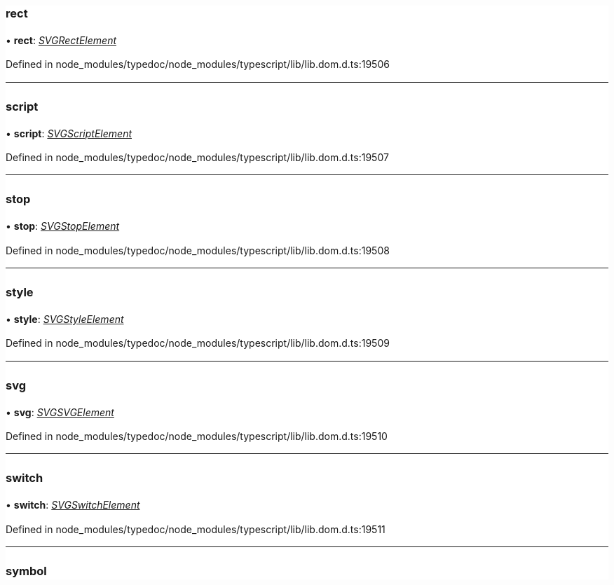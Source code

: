 ###  rect

• **rect**: *[SVGRectElement](_node_modules_typedoc_node_modules_typescript_lib_lib_dom_d_.svgrectelement.md)*

Defined in node_modules/typedoc/node_modules/typescript/lib/lib.dom.d.ts:19506

___

###  script

• **script**: *[SVGScriptElement](_node_modules_typedoc_node_modules_typescript_lib_lib_dom_d_.svgscriptelement.md)*

Defined in node_modules/typedoc/node_modules/typescript/lib/lib.dom.d.ts:19507

___

###  stop

• **stop**: *[SVGStopElement](_node_modules_typedoc_node_modules_typescript_lib_lib_dom_d_.svgstopelement.md)*

Defined in node_modules/typedoc/node_modules/typescript/lib/lib.dom.d.ts:19508

___

###  style

• **style**: *[SVGStyleElement](_node_modules_typedoc_node_modules_typescript_lib_lib_dom_d_.svgstyleelement.md)*

Defined in node_modules/typedoc/node_modules/typescript/lib/lib.dom.d.ts:19509

___

###  svg

• **svg**: *[SVGSVGElement](_node_modules_typedoc_node_modules_typescript_lib_lib_dom_d_.svgsvgelement.md)*

Defined in node_modules/typedoc/node_modules/typescript/lib/lib.dom.d.ts:19510

___

###  switch

• **switch**: *[SVGSwitchElement](_node_modules_typedoc_node_modules_typescript_lib_lib_dom_d_.svgswitchelement.md)*

Defined in node_modules/typedoc/node_modules/typescript/lib/lib.dom.d.ts:19511

___

###  symbol
